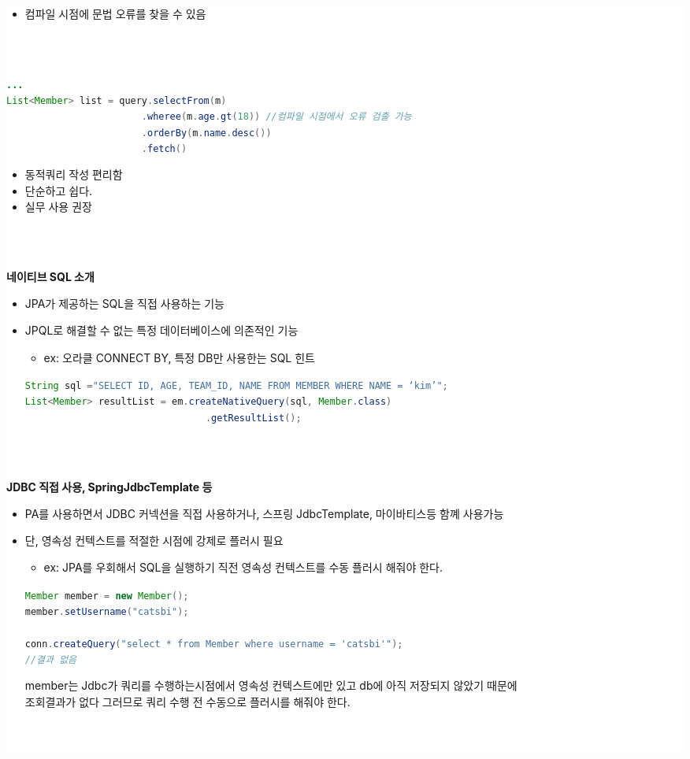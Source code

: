 - 컴파일 시점에 문법 오류를 찾을 수 있음 

<br>
<br>

```java
...
List<Member> list = query.selectFrom(m) 
                        .wheree(m.age.gt(18)) //컴파일 시점에서 오류 검출 가능
                        .orderBy(m.name.desc())
                        .fetch()
```

- 동적쿼리 작성 편리함
- 단순하고 쉽다.
- 실무 사용 권장

<br>

<br>

**네이티브 SQL 소개**
- JPA가 제공하는 SQL을 직접 사용하는 기능
- JPQL로 해결할 수 없는 특정 데이터베이스에 의존적인 기능
    - ex: 오라클 CONNECT BY, 특정 DB만 사용한는 SQL 힌트
    
    ```java
    String sql ="SELECT ID, AGE, TEAM_ID, NAME FROM MEMBER WHERE NAME = ‘kim’";
    List<Member> resultList = em.createNativeQuery(sql, Member.class)
                                    .getResultList();
    ```
    

<br>

<br>

**JDBC 직접 사용, SpringJdbcTemplate 등**

- PA를 사용하면서 JDBC 커넥션을 직접 사용하거나, 스프링 JdbcTemplate, 마이바티스등 함꼐 사용가능

- 단, 영속성 컨텍스트를 적절한 시점에 강제로 플러시 필요
    - ex: JPA를 우회해서 SQL을 실행하기 직전 영속성 컨텍스트를 수동 플러시 해줘야 한다.
    
    ```java
    Member member = new Member();
    member.setUsername("catsbi");
    
    conn.createQuery("select * from Member where username = 'catsbi'");
    //결과 없음
    ```
    
    member는 Jdbc가 쿼리를 수행하는시점에서 영속성 컨텍스트에만 있고 db에 아직 저장되지 않았기 때문에 <br> 조회결과가 없다 그러므로 쿼리 수행 전 수동으로 플러시를 해줘야 한다.



<br>

<br>

